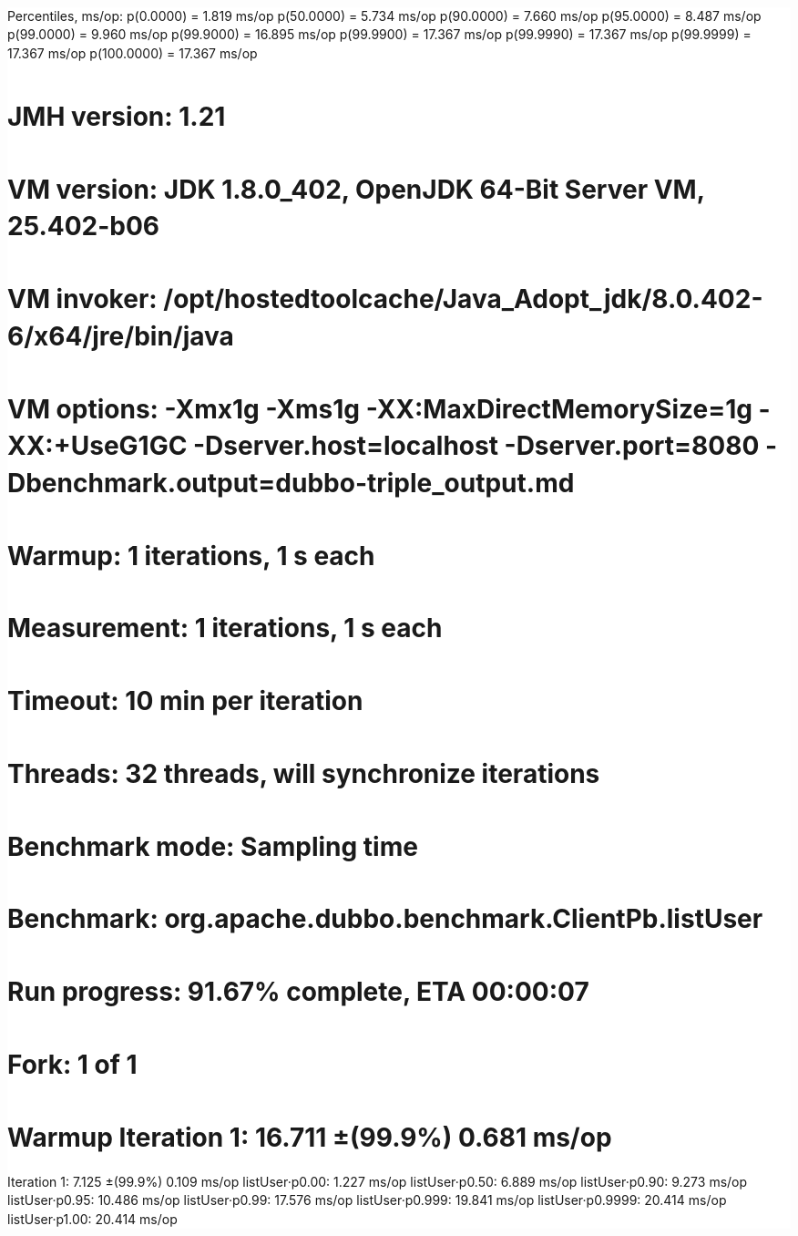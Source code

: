   Percentiles, ms/op:
      p(0.0000) =      1.819 ms/op
     p(50.0000) =      5.734 ms/op
     p(90.0000) =      7.660 ms/op
     p(95.0000) =      8.487 ms/op
     p(99.0000) =      9.960 ms/op
     p(99.9000) =     16.895 ms/op
     p(99.9900) =     17.367 ms/op
     p(99.9990) =     17.367 ms/op
     p(99.9999) =     17.367 ms/op
    p(100.0000) =     17.367 ms/op


# JMH version: 1.21
# VM version: JDK 1.8.0_402, OpenJDK 64-Bit Server VM, 25.402-b06
# VM invoker: /opt/hostedtoolcache/Java_Adopt_jdk/8.0.402-6/x64/jre/bin/java
# VM options: -Xmx1g -Xms1g -XX:MaxDirectMemorySize=1g -XX:+UseG1GC -Dserver.host=localhost -Dserver.port=8080 -Dbenchmark.output=dubbo-triple_output.md
# Warmup: 1 iterations, 1 s each
# Measurement: 1 iterations, 1 s each
# Timeout: 10 min per iteration
# Threads: 32 threads, will synchronize iterations
# Benchmark mode: Sampling time
# Benchmark: org.apache.dubbo.benchmark.ClientPb.listUser

# Run progress: 91.67% complete, ETA 00:00:07
# Fork: 1 of 1
# Warmup Iteration   1: 16.711 ±(99.9%) 0.681 ms/op
Iteration   1: 7.125 ±(99.9%) 0.109 ms/op
                 listUser·p0.00:   1.227 ms/op
                 listUser·p0.50:   6.889 ms/op
                 listUser·p0.90:   9.273 ms/op
                 listUser·p0.95:   10.486 ms/op
                 listUser·p0.99:   17.576 ms/op
                 listUser·p0.999:  19.841 ms/op
                 listUser·p0.9999: 20.414 ms/op
                 listUser·p1.00:   20.414 ms/op
